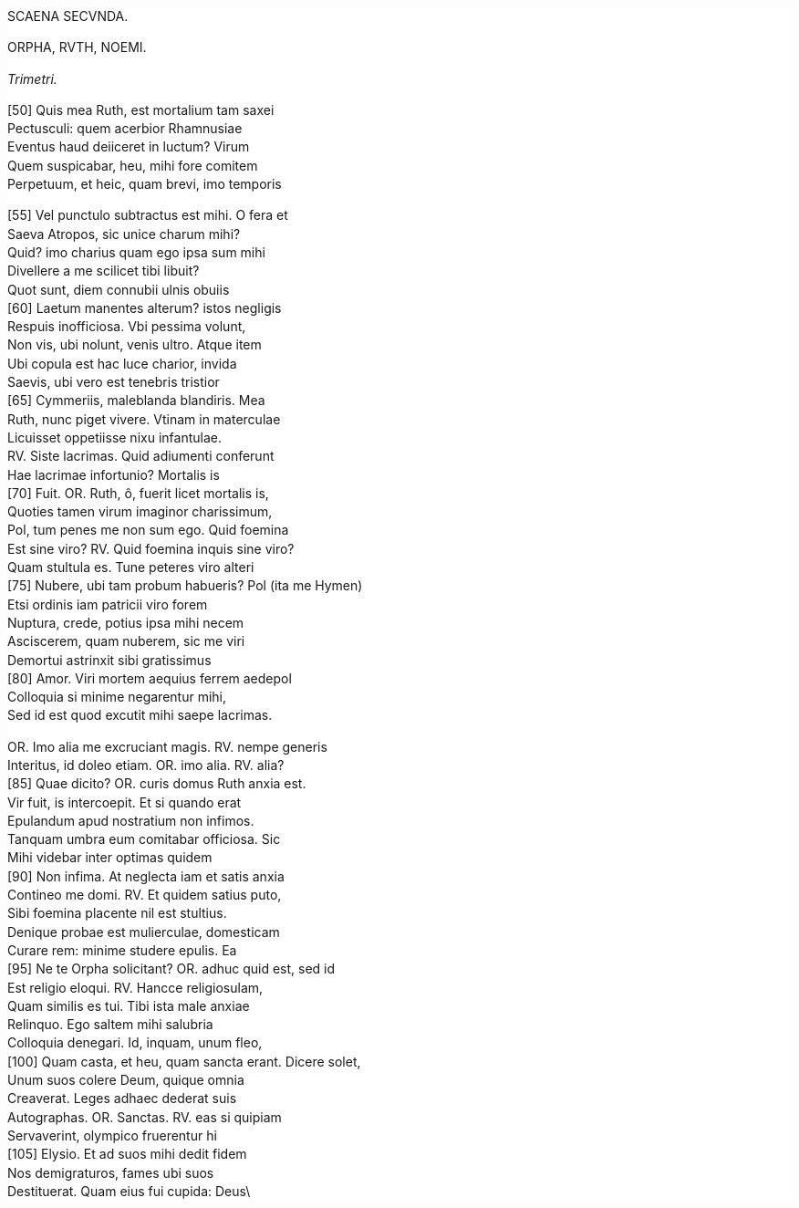 SCAENA SECVNDA.

ORPHA, RVTH, NOEMI.

*Trimetri.*

\[50\] Quis mea Ruth, est mortalium tam saxei\
Pectusculi: quem acerbior Rhamnusiae\
Eventus haud deiiceret in luctum? Virum\
Quem suspicabar, heu, mihi fore comitem\
Perpetuum, et heic, quam brevi, imo temporis

\[55\] Vel punctulo subtractus est mihi. O fera et\
Saeva Atropos, sic unice charum mihi?\
Quid? imo charius quam ego ipsa sum mihi\
Divellere a me scilicet tibi libuit?\
Quot sunt, diem connubii ulnis obuiis\
\[60\] Laetum manentes alterum? istos negligis\
Respuis inofficiosa. Vbi pessima volunt,\
Non vis, ubi nolunt, venis ultro. Atque item\
Ubi copula est hac luce charior, invida\
Saevis, ubi vero est tenebris tristior\
\[65\] Cymmeriis, maleblanda blandiris. Mea\
Ruth, nunc piget vivere. Vtinam in materculae\
Licuisset oppetiisse nixu infantulae.\
RV. Siste lacrimas. Quid adiumenti conferunt\
Hae lacrimae infortunio? Mortalis is\
\[70\] Fuit. OR. Ruth, ô, fuerit licet mortalis is,\
Quoties tamen virum imaginor charissimum,\
Pol, tum penes me non sum ego. Quid foemina\
Est sine viro? RV. Quid foemina inquis sine viro?\
Quam stultula es. Tune peteres viro alteri\
\[75\] Nubere, ubi tam probum habueris? Pol (ita me Hymen)\
Etsi ordinis iam patricii viro forem\
Nuptura, crede, potius ipsa mihi necem\
Asciscerem, quam nuberem, sic me viri\
Demortui astrinxit sibi gratissimus\
\[80\] Amor. Viri mortem aequius ferrem aedepol\
Colloquia si minime negarentur mihi,\
Sed id est quod excutit mihi saepe lacrimas.

OR. Imo alia me excruciant magis. RV. nempe generis\
Interitus, id doleo etiam. OR. imo alia. RV. alia?\
\[85\] Quae dicito? OR. curis domus Ruth anxia est.\
Vir fuit, is intercoepit. Et si quando erat\
Epulandum apud nostratium non infimos.\
Tanquam umbra eum comitabar officiosa. Sic\
Mihi videbar inter optimas quidem\
\[90\] Non infima. At neglecta iam et satis anxia\
Contineo me domi. RV. Et quidem satius puto,\
Sibi foemina placente nil est stultius.\
Denique probae est mulierculae, domesticam\
Curare rem: minime studere epulis. Ea\
\[95\] Ne te Orpha solicitant? OR. adhuc quid est, sed id\
Est religio eloqui. RV. Hancce religiosulam,\
Quam similis es tui. Tibi ista male anxiae\
Relinquo. Ego saltem mihi salubria\
Colloquia denegari. Id, inquam, unum fleo,\
\[100\] Quam casta, et heu, quam sancta erant. Dicere solet,\
Unum suos colere Deum, quique omnia\
Creaverat. Leges adhaec dederat suis\
Autographas. OR. Sanctas. RV. eas si quipiam\
Servaverint, olympico fruerentur hi\
\[105\] Elysio. Et ad suos mihi dedit fidem\
Nos demigraturos, fames ubi suos\
Destituerat. Quam eius fui cupida: Deus\